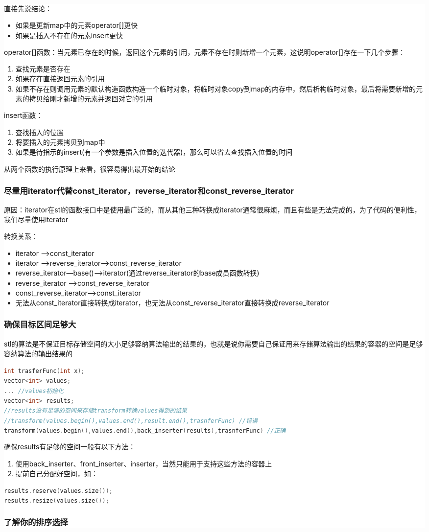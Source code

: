 直接先说结论：

+ 如果是更新map中的元素operator[]更快
+ 如果是插入不存在的元素insert更快

operator[]函数：当元素已存在的时候，返回这个元素的引用，元素不存在时则新增一个元素，这说明operator[]存在一下几个步骤：

1. 查找元素是否存在
2. 如果存在直接返回元素的引用
3. 如果不存在则调用元素的默认构造函数构造一个临时对象，将临时对象copy到map的内存中，然后析构临时对象，最后将需要新增的元素的拷贝给刚才新增的元素并返回对它的引用

insert函数：

1. 查找插入的位置
2. 将要插入的元素拷贝到map中
3. 如果是待指示的insert(有一个参数是插入位置的迭代器)，那么可以省去查找插入位置的时间

从两个函数的执行原理上来看，很容易得出最开始的结论

### 尽量用iterator代替const_iterator，reverse_iterator和const_reverse_iterator
原因：iterator在stl的函数接口中是使用最广泛的，而从其他三种转换成iterator通常很麻烦，而且有些是无法完成的，为了代码的便利性，我们尽量使用iterator

转换关系：

+ iterator —>const_iterator
+ iterator —>reverse_iterator—>const_reverse_iterator
+ reverse_iterator—base()—>iterator(通过reverse_iterator的base成员函数转换)
+ reverse_iterator —>const_reverse_iterator
+ const_reverse_iterator—>const_iterator
+ 无法从const_iterator直接转换成iterator，也无法从const_reverse_iterator直接转换成reverse_iterator

### 确保目标区间足够大

stl的算法是不保证目标存储空间的大小足够容纳算法输出的结果的，也就是说你需要自己保证用来存储算法输出的结果的容器的空间是足够容纳算法的输出结果的

```c++
int trasferFunc(int x);
vector<int> values;
... //values初始化
vector<int> results;
//results没有足够的空间来存储transform转换values得到的结果
//transform(values.begin(),values.end(),result.end(),trasnferFunc) //错误
transform(values.begin(),values.end(),back_inserter(results),trasnferFunc) //正确
```

确保results有足够的空间一般有以下方法：

1. 使用back_inserter、front_inserter、inserter，当然只能用于支持这些方法的容器上
2. 提前自己分配好空间，如：

```c++
results.reserve(values.size());
results.resize(values.size());
```



### 了解你的排序选择
